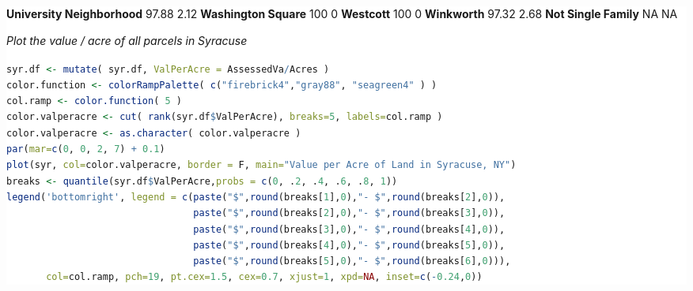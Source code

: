<td align="center"><strong>University Neighborhood</strong></td>
<td align="center">97.88</td>
<td align="center">2.12</td>
</tr>
<tr class="even">
<td align="center"><strong>Washington Square</strong></td>
<td align="center">100</td>
<td align="center">0</td>
</tr>
<tr class="odd">
<td align="center"><strong>Westcott</strong></td>
<td align="center">100</td>
<td align="center">0</td>
</tr>
<tr class="even">
<td align="center"><strong>Winkworth</strong></td>
<td align="center">97.32</td>
<td align="center">2.68</td>
</tr>
<tr class="odd">
<td align="center"><strong>Not Single Family</strong></td>
<td align="center">NA</td>
<td align="center">NA</td>
</tr>
</tbody>
</table>

*Plot the value / acre of all parcels in Syracuse*

``` r
syr.df <- mutate( syr.df, ValPerAcre = AssessedVa/Acres )
color.function <- colorRampPalette( c("firebrick4","gray88", "seagreen4" ) )
col.ramp <- color.function( 5 )
color.valperacre <- cut( rank(syr.df$ValPerAcre), breaks=5, labels=col.ramp )
color.valperacre <- as.character( color.valperacre )
par(mar=c(0, 0, 2, 7) + 0.1)
plot(syr, col=color.valperacre, border = F, main="Value per Acre of Land in Syracuse, NY")
breaks <- quantile(syr.df$ValPerAcre,probs = c(0, .2, .4, .6, .8, 1))
legend('bottomright', legend = c(paste("$",round(breaks[1],0),"- $",round(breaks[2],0)),
                                 paste("$",round(breaks[2],0),"- $",round(breaks[3],0)),
                                 paste("$",round(breaks[3],0),"- $",round(breaks[4],0)),
                                 paste("$",round(breaks[4],0),"- $",round(breaks[5],0)),
                                 paste("$",round(breaks[5],0),"- $",round(breaks[6],0))),
       col=col.ramp, pch=19, pt.cex=1.5, cex=0.7, xjust=1, xpd=NA, inset=c(-0.24,0))
```
